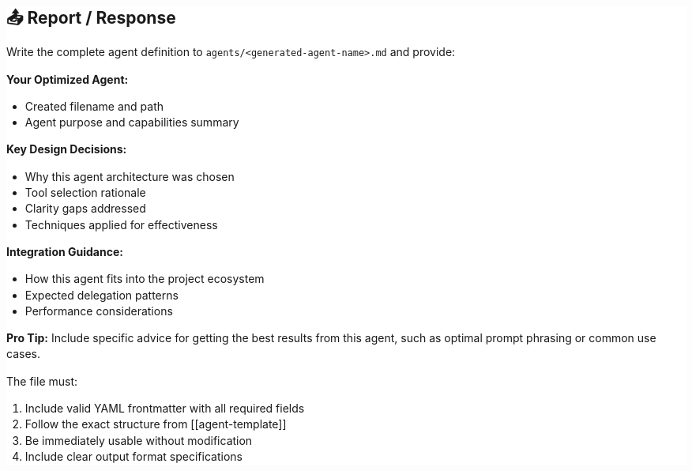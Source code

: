 ## 📤 Report / Response

Write the complete agent definition to `agents/<generated-agent-name>.md` and provide:

**Your Optimized Agent:**
- Created filename and path
- Agent purpose and capabilities summary

**Key Design Decisions:**
- Why this agent architecture was chosen
- Tool selection rationale
- Clarity gaps addressed
- Techniques applied for effectiveness

**Integration Guidance:**
- How this agent fits into the project ecosystem
- Expected delegation patterns
- Performance considerations

**Pro Tip:** Include specific advice for getting the best results from this agent, such as optimal prompt phrasing or common use cases.

The file must:
1. Include valid YAML frontmatter with all required fields
2. Follow the exact structure from [[agent-template]]
3. Be immediately usable without modification
4. Include clear output format specifications
